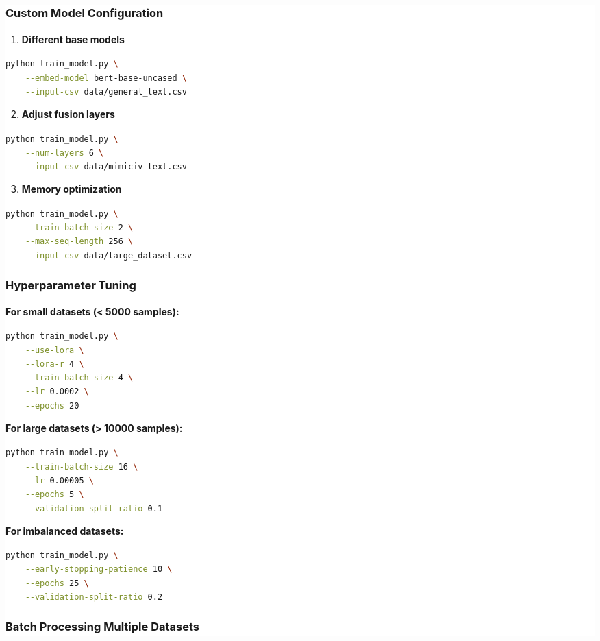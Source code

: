 ### Custom Model Configuration

1. **Different base models**
```bash
python train_model.py \
    --embed-model bert-base-uncased \
    --input-csv data/general_text.csv
```

2. **Adjust fusion layers**
```bash
python train_model.py \
    --num-layers 6 \
    --input-csv data/mimiciv_text.csv
```

3. **Memory optimization**
```bash
python train_model.py \
    --train-batch-size 2 \
    --max-seq-length 256 \
    --input-csv data/large_dataset.csv
```

### Hyperparameter Tuning

**For small datasets (< 5000 samples):**
```bash
python train_model.py \
    --use-lora \
    --lora-r 4 \
    --train-batch-size 4 \
    --lr 0.0002 \
    --epochs 20
```

**For large datasets (> 10000 samples):**
```bash
python train_model.py \
    --train-batch-size 16 \
    --lr 0.00005 \
    --epochs 5 \
    --validation-split-ratio 0.1
```

**For imbalanced datasets:**
```bash
python train_model.py \
    --early-stopping-patience 10 \
    --epochs 25 \
    --validation-split-ratio 0.2
```

### Batch Processing Multiple Datasets

